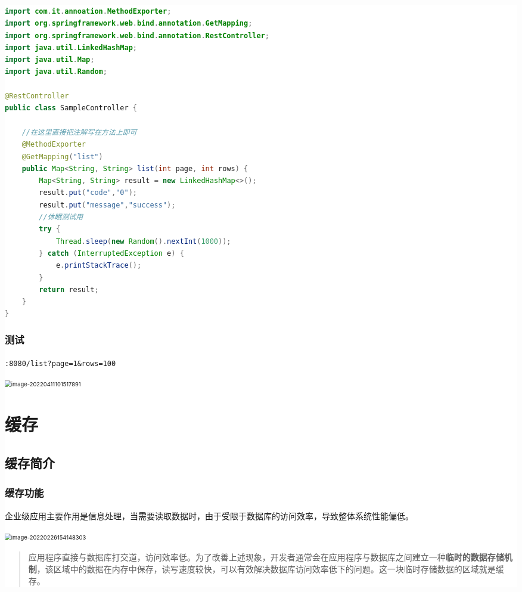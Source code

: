 ```java
import com.it.annoation.MethodExporter;
import org.springframework.web.bind.annotation.GetMapping;
import org.springframework.web.bind.annotation.RestController;
import java.util.LinkedHashMap;
import java.util.Map;
import java.util.Random;

@RestController
public class SampleController {

    //在这里直接把注解写在方法上即可
    @MethodExporter
    @GetMapping("list")
    public Map<String, String> list(int page, int rows) {
        Map<String, String> result = new LinkedHashMap<>();
        result.put("code","0");
        result.put("message","success");
        //休眠测试用
        try {
            Thread.sleep(new Random().nextInt(1000));
        } catch (InterruptedException e) {
            e.printStackTrace();
        }
        return result;
    }
}
```

### 测试

```
:8080/list?page=1&rows=100
```

<img src="https://edu-8673.oss-cn-beijing.aliyuncs.com/img/image-20220411101517891.png" alt="image-20220411101517891" style="zoom:67%;" />

# 缓存

## 缓存简介

### 缓存功能

企业级应用主要作用是信息处理，当需要读取数据时，由于受限于数据库的访问效率，导致整体系统性能偏低。

<img src="https://edu-8673.oss-cn-beijing.aliyuncs.com/img/image-20220226154148303.png" alt="image-20220226154148303" style="zoom:67%;" />

> 应用程序直接与数据库打交道，访问效率低。为了改善上述现象，开发者通常会在应用程序与数据库之间建立一种**临时的数据存储机制**，该区域中的数据在内存中保存，读写速度较快，可以有效解决数据库访问效率低下的问题。这一块临时存储数据的区域就是缓存。
>
